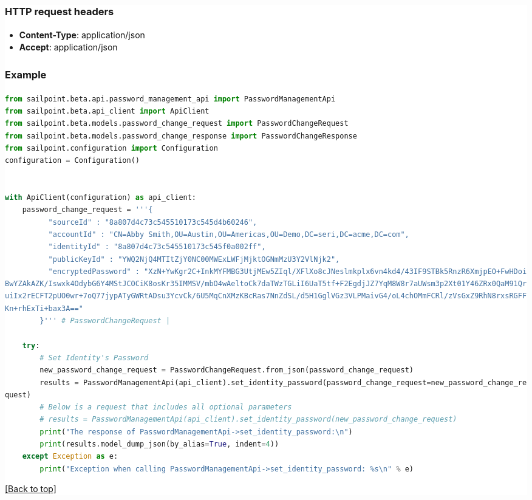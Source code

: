 
### HTTP request headers
 - **Content-Type**: application/json
 - **Accept**: application/json

### Example

```python
from sailpoint.beta.api.password_management_api import PasswordManagementApi
from sailpoint.beta.api_client import ApiClient
from sailpoint.beta.models.password_change_request import PasswordChangeRequest
from sailpoint.beta.models.password_change_response import PasswordChangeResponse
from sailpoint.configuration import Configuration
configuration = Configuration()


with ApiClient(configuration) as api_client:
    password_change_request = '''{
          "sourceId" : "8a807d4c73c545510173c545d4b60246",
          "accountId" : "CN=Abby Smith,OU=Austin,OU=Americas,OU=Demo,DC=seri,DC=acme,DC=com",
          "identityId" : "8a807d4c73c545510173c545f0a002ff",
          "publicKeyId" : "YWQ2NjQ4MTItZjY0NC00MWExLWFjMjktOGNmMzU3Y2VlNjk2",
          "encryptedPassword" : "XzN+YwKgr2C+InkMYFMBG3UtjMEw5ZIql/XFlXo8cJNeslmkplx6vn4kd4/43IF9STBk5RnzR6XmjpEO+FwHDoiBwYZAkAZK/Iswxk4OdybG6Y4MStJCOCiK8osKr35IMMSV/mbO4wAeltoCk7daTWzTGLiI6UaT5tf+F2EgdjJZ7YqM8W8r7aUWsm3p2Xt01Y46ZRx0QaM91QruiIx2rECFT2pUO0wr+7oQ77jypATyGWRtADsu3YcvCk/6U5MqCnXMzKBcRas7NnZdSL/d5H1GglVGz3VLPMaivG4/oL4chOMmFCRl/zVsGxZ9RhN8rxsRGFFKn+rhExTi+bax3A=="
        }''' # PasswordChangeRequest | 

    try:
        # Set Identity's Password
        new_password_change_request = PasswordChangeRequest.from_json(password_change_request)
        results = PasswordManagementApi(api_client).set_identity_password(password_change_request=new_password_change_request)
        # Below is a request that includes all optional parameters
        # results = PasswordManagementApi(api_client).set_identity_password(new_password_change_request)
        print("The response of PasswordManagementApi->set_identity_password:\n")
        print(results.model_dump_json(by_alias=True, indent=4))
    except Exception as e:
        print("Exception when calling PasswordManagementApi->set_identity_password: %s\n" % e)
```



[[Back to top]](#) 



